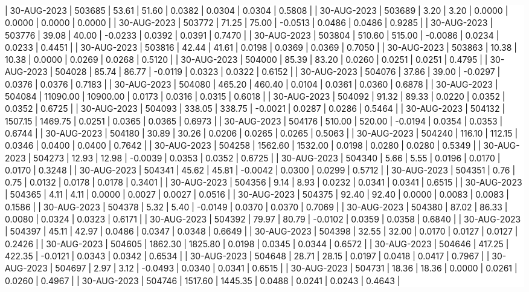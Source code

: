| 30-AUG-2023 | 503685 | 53.61 | 51.60 | 0.0382 | 0.0304 | 0.0304 | 0.5808 |
| 30-AUG-2023 | 503689 | 3.20 | 3.20 | 0.0000 | 0.0000 | 0.0000 | 0.0000 |
| 30-AUG-2023 | 503772 | 71.25 | 75.00 | -0.0513 | 0.0486 | 0.0486 | 0.9285 |
| 30-AUG-2023 | 503776 | 39.08 | 40.00 | -0.0233 | 0.0392 | 0.0391 | 0.7470 |
| 30-AUG-2023 | 503804 | 510.60 | 515.00 | -0.0086 | 0.0234 | 0.0233 | 0.4451 |
| 30-AUG-2023 | 503816 | 42.44 | 41.61 | 0.0198 | 0.0369 | 0.0369 | 0.7050 |
| 30-AUG-2023 | 503863 | 10.38 | 10.38 | 0.0000 | 0.0269 | 0.0268 | 0.5120 |
| 30-AUG-2023 | 504000 | 85.39 | 83.20 | 0.0260 | 0.0251 | 0.0251 | 0.4795 |
| 30-AUG-2023 | 504028 | 85.74 | 86.77 | -0.0119 | 0.0323 | 0.0322 | 0.6152 |
| 30-AUG-2023 | 504076 | 37.86 | 39.00 | -0.0297 | 0.0376 | 0.0376 | 0.7183 |
| 30-AUG-2023 | 504080 | 465.20 | 460.40 | 0.0104 | 0.0361 | 0.0360 | 0.6878 |
| 30-AUG-2023 | 504084 | 11090.00 | 10900.00 | 0.0173 | 0.0316 | 0.0315 | 0.6018 |
| 30-AUG-2023 | 504092 | 91.32 | 89.33 | 0.0220 | 0.0352 | 0.0352 | 0.6725 |
| 30-AUG-2023 | 504093 | 338.05 | 338.75 | -0.0021 | 0.0287 | 0.0286 | 0.5464 |
| 30-AUG-2023 | 504132 | 1507.15 | 1469.75 | 0.0251 | 0.0365 | 0.0365 | 0.6973 |
| 30-AUG-2023 | 504176 | 510.00 | 520.00 | -0.0194 | 0.0354 | 0.0353 | 0.6744 |
| 30-AUG-2023 | 504180 | 30.89 | 30.26 | 0.0206 | 0.0265 | 0.0265 | 0.5063 |
| 30-AUG-2023 | 504240 | 116.10 | 112.15 | 0.0346 | 0.0400 | 0.0400 | 0.7642 |
| 30-AUG-2023 | 504258 | 1562.60 | 1532.00 | 0.0198 | 0.0280 | 0.0280 | 0.5349 |
| 30-AUG-2023 | 504273 | 12.93 | 12.98 | -0.0039 | 0.0353 | 0.0352 | 0.6725 |
| 30-AUG-2023 | 504340 | 5.66 | 5.55 | 0.0196 | 0.0170 | 0.0170 | 0.3248 |
| 30-AUG-2023 | 504341 | 45.62 | 45.81 | -0.0042 | 0.0300 | 0.0299 | 0.5712 |
| 30-AUG-2023 | 504351 | 0.76 | 0.75 | 0.0132 | 0.0178 | 0.0178 | 0.3401 |
| 30-AUG-2023 | 504356 | 9.14 | 8.93 | 0.0232 | 0.0341 | 0.0341 | 0.6515 |
| 30-AUG-2023 | 504365 | 4.11 | 4.11 | 0.0000 | 0.0027 | 0.0027 | 0.0516 |
| 30-AUG-2023 | 504375 | 92.40 | 92.40 | 0.0000 | 0.0083 | 0.0083 | 0.1586 |
| 30-AUG-2023 | 504378 | 5.32 | 5.40 | -0.0149 | 0.0370 | 0.0370 | 0.7069 |
| 30-AUG-2023 | 504380 | 87.02 | 86.33 | 0.0080 | 0.0324 | 0.0323 | 0.6171 |
| 30-AUG-2023 | 504392 | 79.97 | 80.79 | -0.0102 | 0.0359 | 0.0358 | 0.6840 |
| 30-AUG-2023 | 504397 | 45.11 | 42.97 | 0.0486 | 0.0347 | 0.0348 | 0.6649 |
| 30-AUG-2023 | 504398 | 32.55 | 32.00 | 0.0170 | 0.0127 | 0.0127 | 0.2426 |
| 30-AUG-2023 | 504605 | 1862.30 | 1825.80 | 0.0198 | 0.0345 | 0.0344 | 0.6572 |
| 30-AUG-2023 | 504646 | 417.25 | 422.35 | -0.0121 | 0.0343 | 0.0342 | 0.6534 |
| 30-AUG-2023 | 504648 | 28.71 | 28.15 | 0.0197 | 0.0418 | 0.0417 | 0.7967 |
| 30-AUG-2023 | 504697 | 2.97 | 3.12 | -0.0493 | 0.0340 | 0.0341 | 0.6515 |
| 30-AUG-2023 | 504731 | 18.36 | 18.36 | 0.0000 | 0.0261 | 0.0260 | 0.4967 |
| 30-AUG-2023 | 504746 | 1517.60 | 1445.35 | 0.0488 | 0.0241 | 0.0243 | 0.4643 |